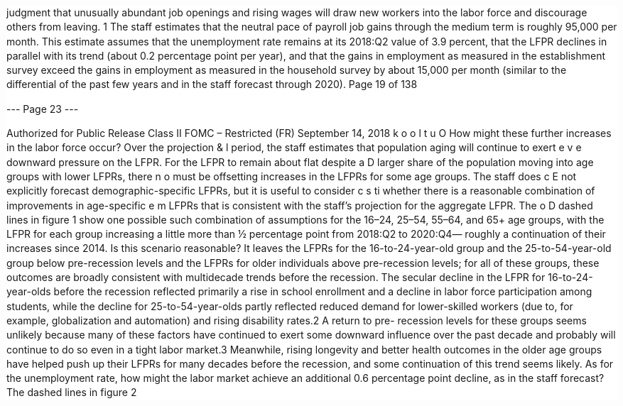 judgment that unusually abundant job openings and rising wages will draw new
workers into the labor force and discourage others from leaving.
1 The staff estimates that the neutral pace of payroll job gains through the medium term is
roughly 95,000 per month. This estimate assumes that the unemployment rate remains at its
2018:Q2 value of 3.9 percent, that the LFPR declines in parallel with its trend (about
0.2 percentage point per year), and that the gains in employment as measured in the
establishment survey exceed the gains in employment as measured in the household survey by
about 15,000 per month (similar to the differential of the past few years and in the staff
forecast through 2020).
Page 19 of 138

--- Page 23 ---

Authorized for Public Release
Class II FOMC – Restricted (FR) September 14, 2018
k
o
o
l
t
u
O
How might these further increases in the labor force occur? Over the projection
&
l period, the staff estimates that population aging will continue to exert
e
v
e downward pressure on the LFPR. For the LFPR to remain about flat despite a
D
larger share of the population moving into age groups with lower LFPRs, there
n
o
must be offsetting increases in the LFPRs for some age groups. The staff does
c
E
not explicitly forecast demographic-specific LFPRs, but it is useful to consider
c
s
ti
whether there is a reasonable combination of improvements in age-specific
e
m LFPRs that is consistent with the staff’s projection for the aggregate LFPR. The
o
D dashed lines in figure 1 show one possible such combination of assumptions for
the 16–24, 25–54, 55–64, and 65+ age groups, with the LFPR for each group
increasing a little more than ½ percentage point from 2018:Q2 to 2020:Q4—
roughly a continuation of their increases since 2014.
Is this scenario reasonable? It leaves the LFPRs for the 16-to-24-year-old group
and the 25-to-54-year-old group below pre-recession levels and the LFPRs for
older individuals above pre-recession levels; for all of these groups, these
outcomes are broadly consistent with multidecade trends before the recession.
The secular decline in the LFPR for 16-to-24-year-olds before the recession
reflected primarily a rise in school enrollment and a decline in labor force
participation among students, while the decline for 25-to-54-year-olds partly
reflected reduced demand for lower-skilled workers (due to, for example,
globalization and automation) and rising disability rates.2 A return to pre-
recession levels for these groups seems unlikely because many of these factors
have continued to exert some downward influence over the past decade and
probably will continue to do so even in a tight labor market.3 Meanwhile, rising
longevity and better health outcomes in the older age groups have helped push
up their LFPRs for many decades before the recession, and some continuation of
this trend seems likely.
As for the unemployment rate, how might the labor market achieve an additional
0.6 percentage point decline, as in the staff forecast? The dashed lines in figure 2